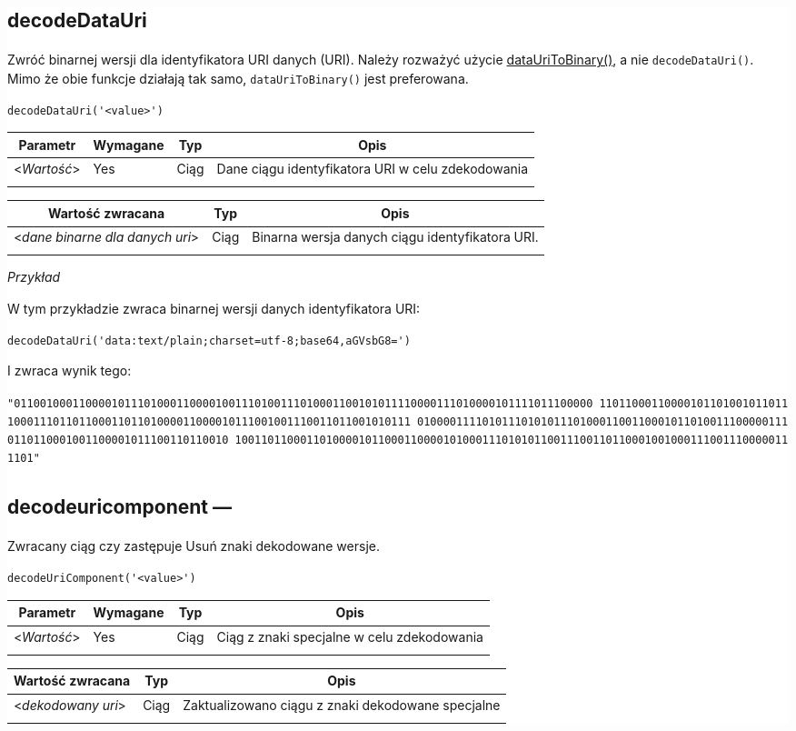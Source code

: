 ## <a name="decodedatauri"></a>decodeDataUri

Zwróć binarnej wersji dla identyfikatora URI danych (URI). Należy rozważyć użycie [dataUriToBinary()](#dataUriToBinary), a nie `decodeDataUri()`. Mimo że obie funkcje działają tak samo, `dataUriToBinary()` jest preferowana.

```
decodeDataUri('<value>')
```

| Parametr | Wymagane | Typ | Opis | 
| --------- | -------- | ---- | ----------- | 
| <*Wartość*> | Yes | Ciąg | Dane ciągu identyfikatora URI w celu zdekodowania | 
||||| 

| Wartość zwracana | Typ | Opis | 
| ------------ | ---- | ----------- | 
| <*dane binarne dla danych uri*> | Ciąg | Binarna wersja danych ciągu identyfikatora URI. | 
|||| 

*Przykład*

W tym przykładzie zwraca binarnej wersji danych identyfikatora URI:

```
decodeDataUri('data:text/plain;charset=utf-8;base64,aGVsbG8=')
```

I zwraca wynik tego: 

`"01100100011000010111010001100001001110100111010001100101011110000111010000101111011100000
1101100011000010110100101101110001110110110001101101000011000010111001001110011011001010111
0100001111010111010101110100011001100010110100111000001110110110001001100001011100110110010
10011011000110100001011000110000101000111010101100111001101100010010001110011100000111101"`

<a name="decodeUriComponent"></a>

## <a name="decodeuricomponent"></a>decodeuricomponent —

Zwracany ciąg czy zastępuje Usuń znaki dekodowane wersje. 

```
decodeUriComponent('<value>')
```

| Parametr | Wymagane | Typ | Opis | 
| --------- | -------- | ---- | ----------- | 
| <*Wartość*> | Yes | Ciąg | Ciąg z znaki specjalne w celu zdekodowania | 
||||| 

| Wartość zwracana | Typ | Opis | 
| ------------ | ---- | ----------- | 
| <*dekodowany uri*> | Ciąg | Zaktualizowano ciągu z znaki dekodowane specjalne | 
|||| 
